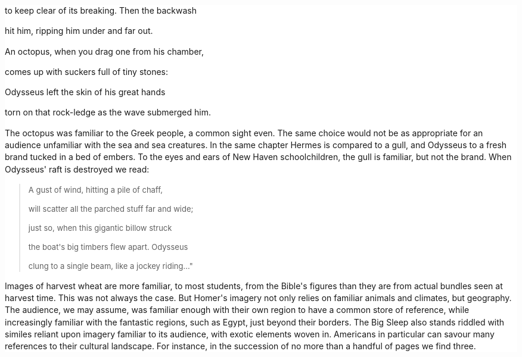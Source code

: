    </p>
   <p>
    to keep clear of its breaking. Then the backwash
   </p>
   <p>
    hit him, ripping him under and far out.
   </p>
   <p>
    An octopus, when you drag one from his chamber,
   </p>
   <p>
    comes up with suckers full of tiny stones:
   </p>
   <p>
    Odysseus left the skin of his great hands
   </p>
   <p>
    torn on that rock-ledge as the wave submerged him.
   </p>
</font>
 </blockquote>
 <p>
  The octopus was familiar to the Greek people, a common sight even. The same choice would not be as appropriate for an audience unfamiliar with the sea and sea creatures. In the same chapter Hermes is compared to a gull, and Odysseus to a fresh brand tucked in a bed of embers. To the eyes and ears of New Haven schoolchildren, the gull is familiar, but not the brand. When Odysseus' raft is destroyed we read:
 </p>
<blockquote>
  <font size="-1">
   A gust of wind, hitting a pile of chaff,
   <p>
    will scatter all the parched stuff far and wide;
   </p>
   <p>
    just so, when this gigantic billow struck
   </p>
   <p>
    the boat's big timbers flew apart. Odysseus
   </p>
   <p>
    clung to a single beam, like a jockey riding…"
   </p>
</font>
 </blockquote>
 Images of harvest wheat are more familiar, to most students, from the Bible's figures than they are from actual bundles seen at harvest time. This was not always the case. But Homer's imagery not only relies on familiar animals and climates, but geography. The audience, we may assume, was familiar enough with their own region to have a common store of reference, while increasingly familiar with the fantastic regions, such as Egypt, just beyond their borders. The Big Sleep also stands riddled with similes reliant upon imagery familiar to its audience, with exotic elements woven in. Americans in particular can savour many references to their cultural landscape. For instance, in the succession of no more than a handful of pages we find three.
 <p>